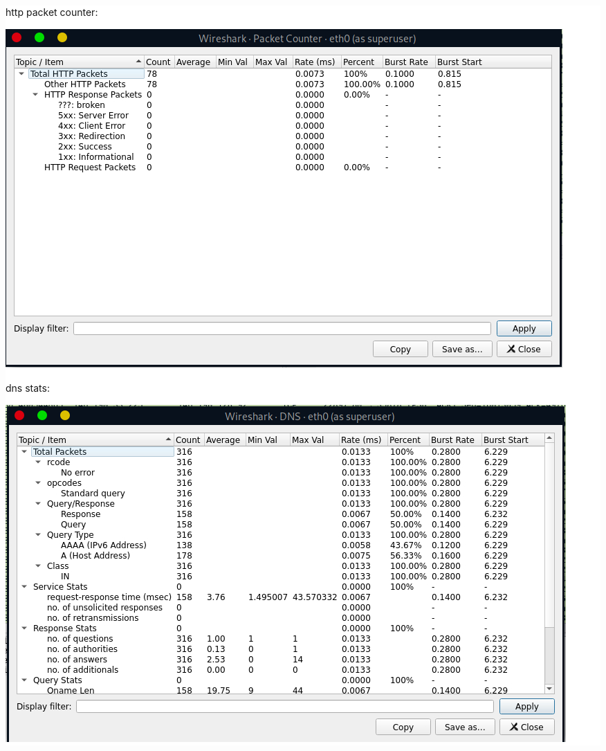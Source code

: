 http packet counter: 

![](../Images/Pasted%20image%2020231221140115.png)

dns stats: 

![](../Images/Pasted%20image%2020231221140431.png)
